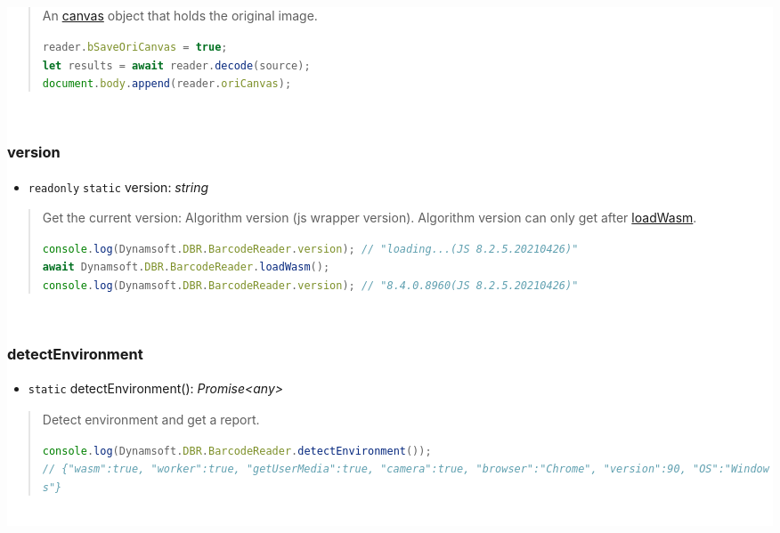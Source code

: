 > An [canvas](https://developer.mozilla.org/en-US/docs/Web/API/Canvas) object that holds the original image.
> ```js
> reader.bSaveOriCanvas = true;
> let results = await reader.decode(source);
> document.body.append(reader.oriCanvas);
> ```

<br>

### version

* `readonly` `static` version: *string*

> Get the current version: Algorithm version (js wrapper version).
> Algorithm version can only get after [loadWasm](#loadwasm).
> ```js
> console.log(Dynamsoft.DBR.BarcodeReader.version); // "loading...(JS 8.2.5.20210426)"
> await Dynamsoft.DBR.BarcodeReader.loadWasm();
> console.log(Dynamsoft.DBR.BarcodeReader.version); // "8.4.0.8960(JS 8.2.5.20210426)"
> ```

<br>

### detectEnvironment

* `static` detectEnvironment(): *Promise&lt;any&gt;*

> Detect environment and get a report.
> ```js
> console.log(Dynamsoft.DBR.BarcodeReader.detectEnvironment());
> // {"wasm":true, "worker":true, "getUserMedia":true, "camera":true, "browser":"Chrome", "version":90, "OS":"Windows"}
> ```

<br>


